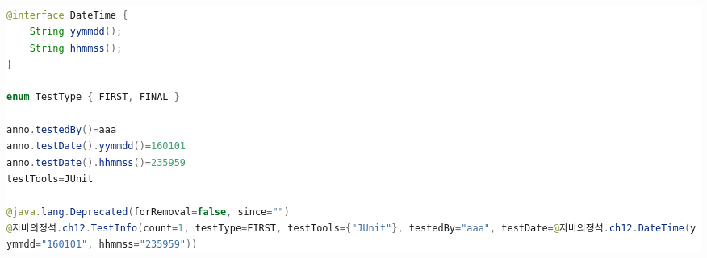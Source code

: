 ```java
@interface DateTime {
    String yymmdd();
    String hhmmss();
}

enum TestType { FIRST, FINAL }

anno.testedBy()=aaa
anno.testDate().yymmdd()=160101
anno.testDate().hhmmss()=235959
testTools=JUnit

@java.lang.Deprecated(forRemoval=false, since="")
@자바의정석.ch12.TestInfo(count=1, testType=FIRST, testTools={"JUnit"}, testedBy="aaa", testDate=@자바의정석.ch12.DateTime(yymmdd="160101", hhmmss="235959"))
```
